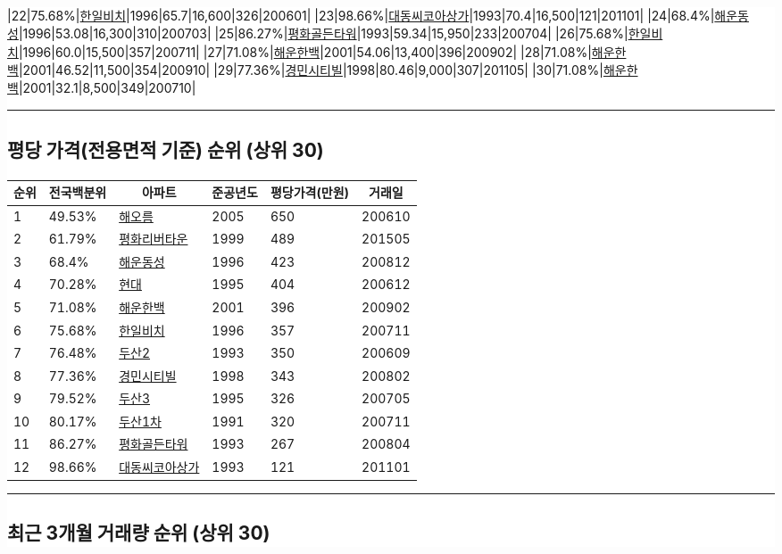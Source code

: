 |22|75.68%|[한일비치](https://search.naver.com/search.naver?query=%EA%B2%BD%EC%83%81%EB%82%A8%EB%8F%84+%EC%B0%BD%EC%9B%90%EC%8B%9C+%EB%A7%88%EC%82%B0%ED%95%A9%ED%8F%AC%EA%B5%AC+%ED%95%B4%EC%9A%B4%EB%8F%99+%ED%95%9C%EC%9D%BC%EB%B9%84%EC%B9%98)|1996|65.7|16,600|326|200601|
|23|98.66%|[대동씨코아상가](https://search.naver.com/search.naver?query=%EA%B2%BD%EC%83%81%EB%82%A8%EB%8F%84+%EC%B0%BD%EC%9B%90%EC%8B%9C+%EB%A7%88%EC%82%B0%ED%95%A9%ED%8F%AC%EA%B5%AC+%ED%95%B4%EC%9A%B4%EB%8F%99+%EB%8C%80%EB%8F%99%EC%94%A8%EC%BD%94%EC%95%84%EC%83%81%EA%B0%80)|1993|70.4|16,500|121|201101|
|24|68.4%|[해운동성](https://search.naver.com/search.naver?query=%EA%B2%BD%EC%83%81%EB%82%A8%EB%8F%84+%EC%B0%BD%EC%9B%90%EC%8B%9C+%EB%A7%88%EC%82%B0%ED%95%A9%ED%8F%AC%EA%B5%AC+%ED%95%B4%EC%9A%B4%EB%8F%99+%ED%95%B4%EC%9A%B4%EB%8F%99%EC%84%B1)|1996|53.08|16,300|310|200703|
|25|86.27%|[평화골든타워](https://search.naver.com/search.naver?query=%EA%B2%BD%EC%83%81%EB%82%A8%EB%8F%84+%EC%B0%BD%EC%9B%90%EC%8B%9C+%EB%A7%88%EC%82%B0%ED%95%A9%ED%8F%AC%EA%B5%AC+%ED%95%B4%EC%9A%B4%EB%8F%99+%ED%8F%89%ED%99%94%EA%B3%A8%EB%93%A0%ED%83%80%EC%9B%8C)|1993|59.34|15,950|233|200704|
|26|75.68%|[한일비치](https://search.naver.com/search.naver?query=%EA%B2%BD%EC%83%81%EB%82%A8%EB%8F%84+%EC%B0%BD%EC%9B%90%EC%8B%9C+%EB%A7%88%EC%82%B0%ED%95%A9%ED%8F%AC%EA%B5%AC+%ED%95%B4%EC%9A%B4%EB%8F%99+%ED%95%9C%EC%9D%BC%EB%B9%84%EC%B9%98)|1996|60.0|15,500|357|200711|
|27|71.08%|[해운한백](https://search.naver.com/search.naver?query=%EA%B2%BD%EC%83%81%EB%82%A8%EB%8F%84+%EC%B0%BD%EC%9B%90%EC%8B%9C+%EB%A7%88%EC%82%B0%ED%95%A9%ED%8F%AC%EA%B5%AC+%ED%95%B4%EC%9A%B4%EB%8F%99+%ED%95%B4%EC%9A%B4%ED%95%9C%EB%B0%B1)|2001|54.06|13,400|396|200902|
|28|71.08%|[해운한백](https://search.naver.com/search.naver?query=%EA%B2%BD%EC%83%81%EB%82%A8%EB%8F%84+%EC%B0%BD%EC%9B%90%EC%8B%9C+%EB%A7%88%EC%82%B0%ED%95%A9%ED%8F%AC%EA%B5%AC+%ED%95%B4%EC%9A%B4%EB%8F%99+%ED%95%B4%EC%9A%B4%ED%95%9C%EB%B0%B1)|2001|46.52|11,500|354|200910|
|29|77.36%|[경민시티빌](https://search.naver.com/search.naver?query=%EA%B2%BD%EC%83%81%EB%82%A8%EB%8F%84+%EC%B0%BD%EC%9B%90%EC%8B%9C+%EB%A7%88%EC%82%B0%ED%95%A9%ED%8F%AC%EA%B5%AC+%ED%95%B4%EC%9A%B4%EB%8F%99+%EA%B2%BD%EB%AF%BC%EC%8B%9C%ED%8B%B0%EB%B9%8C)|1998|80.46|9,000|307|201105|
|30|71.08%|[해운한백](https://search.naver.com/search.naver?query=%EA%B2%BD%EC%83%81%EB%82%A8%EB%8F%84+%EC%B0%BD%EC%9B%90%EC%8B%9C+%EB%A7%88%EC%82%B0%ED%95%A9%ED%8F%AC%EA%B5%AC+%ED%95%B4%EC%9A%B4%EB%8F%99+%ED%95%B4%EC%9A%B4%ED%95%9C%EB%B0%B1)|2001|32.1|8,500|349|200710|


---

## 평당 가격(전용면적 기준) 순위 (상위 30)


|순위|전국백분위|아파트|준공년도|평당가격(만원)|거래일|
|---|---|---|---|---|---|
|1|49.53%|[해오름](https://search.naver.com/search.naver?query=%EA%B2%BD%EC%83%81%EB%82%A8%EB%8F%84+%EC%B0%BD%EC%9B%90%EC%8B%9C+%EB%A7%88%EC%82%B0%ED%95%A9%ED%8F%AC%EA%B5%AC+%ED%95%B4%EC%9A%B4%EB%8F%99+%ED%95%B4%EC%98%A4%EB%A6%84)|2005|650|200610|
|2|61.79%|[평화리버타운](https://search.naver.com/search.naver?query=%EA%B2%BD%EC%83%81%EB%82%A8%EB%8F%84+%EC%B0%BD%EC%9B%90%EC%8B%9C+%EB%A7%88%EC%82%B0%ED%95%A9%ED%8F%AC%EA%B5%AC+%ED%95%B4%EC%9A%B4%EB%8F%99+%ED%8F%89%ED%99%94%EB%A6%AC%EB%B2%84%ED%83%80%EC%9A%B4)|1999|489|201505|
|3|68.4%|[해운동성](https://search.naver.com/search.naver?query=%EA%B2%BD%EC%83%81%EB%82%A8%EB%8F%84+%EC%B0%BD%EC%9B%90%EC%8B%9C+%EB%A7%88%EC%82%B0%ED%95%A9%ED%8F%AC%EA%B5%AC+%ED%95%B4%EC%9A%B4%EB%8F%99+%ED%95%B4%EC%9A%B4%EB%8F%99%EC%84%B1)|1996|423|200812|
|4|70.28%|[현대](https://search.naver.com/search.naver?query=%EA%B2%BD%EC%83%81%EB%82%A8%EB%8F%84+%EC%B0%BD%EC%9B%90%EC%8B%9C+%EB%A7%88%EC%82%B0%ED%95%A9%ED%8F%AC%EA%B5%AC+%ED%95%B4%EC%9A%B4%EB%8F%99+%ED%98%84%EB%8C%80)|1995|404|200612|
|5|71.08%|[해운한백](https://search.naver.com/search.naver?query=%EA%B2%BD%EC%83%81%EB%82%A8%EB%8F%84+%EC%B0%BD%EC%9B%90%EC%8B%9C+%EB%A7%88%EC%82%B0%ED%95%A9%ED%8F%AC%EA%B5%AC+%ED%95%B4%EC%9A%B4%EB%8F%99+%ED%95%B4%EC%9A%B4%ED%95%9C%EB%B0%B1)|2001|396|200902|
|6|75.68%|[한일비치](https://search.naver.com/search.naver?query=%EA%B2%BD%EC%83%81%EB%82%A8%EB%8F%84+%EC%B0%BD%EC%9B%90%EC%8B%9C+%EB%A7%88%EC%82%B0%ED%95%A9%ED%8F%AC%EA%B5%AC+%ED%95%B4%EC%9A%B4%EB%8F%99+%ED%95%9C%EC%9D%BC%EB%B9%84%EC%B9%98)|1996|357|200711|
|7|76.48%|[두산2](https://search.naver.com/search.naver?query=%EA%B2%BD%EC%83%81%EB%82%A8%EB%8F%84+%EC%B0%BD%EC%9B%90%EC%8B%9C+%EB%A7%88%EC%82%B0%ED%95%A9%ED%8F%AC%EA%B5%AC+%ED%95%B4%EC%9A%B4%EB%8F%99+%EB%91%90%EC%82%B02)|1993|350|200609|
|8|77.36%|[경민시티빌](https://search.naver.com/search.naver?query=%EA%B2%BD%EC%83%81%EB%82%A8%EB%8F%84+%EC%B0%BD%EC%9B%90%EC%8B%9C+%EB%A7%88%EC%82%B0%ED%95%A9%ED%8F%AC%EA%B5%AC+%ED%95%B4%EC%9A%B4%EB%8F%99+%EA%B2%BD%EB%AF%BC%EC%8B%9C%ED%8B%B0%EB%B9%8C)|1998|343|200802|
|9|79.52%|[두산3](https://search.naver.com/search.naver?query=%EA%B2%BD%EC%83%81%EB%82%A8%EB%8F%84+%EC%B0%BD%EC%9B%90%EC%8B%9C+%EB%A7%88%EC%82%B0%ED%95%A9%ED%8F%AC%EA%B5%AC+%ED%95%B4%EC%9A%B4%EB%8F%99+%EB%91%90%EC%82%B03)|1995|326|200705|
|10|80.17%|[두산1차](https://search.naver.com/search.naver?query=%EA%B2%BD%EC%83%81%EB%82%A8%EB%8F%84+%EC%B0%BD%EC%9B%90%EC%8B%9C+%EB%A7%88%EC%82%B0%ED%95%A9%ED%8F%AC%EA%B5%AC+%ED%95%B4%EC%9A%B4%EB%8F%99+%EB%91%90%EC%82%B01%EC%B0%A8)|1991|320|200711|
|11|86.27%|[평화골든타워](https://search.naver.com/search.naver?query=%EA%B2%BD%EC%83%81%EB%82%A8%EB%8F%84+%EC%B0%BD%EC%9B%90%EC%8B%9C+%EB%A7%88%EC%82%B0%ED%95%A9%ED%8F%AC%EA%B5%AC+%ED%95%B4%EC%9A%B4%EB%8F%99+%ED%8F%89%ED%99%94%EA%B3%A8%EB%93%A0%ED%83%80%EC%9B%8C)|1993|267|200804|
|12|98.66%|[대동씨코아상가](https://search.naver.com/search.naver?query=%EA%B2%BD%EC%83%81%EB%82%A8%EB%8F%84+%EC%B0%BD%EC%9B%90%EC%8B%9C+%EB%A7%88%EC%82%B0%ED%95%A9%ED%8F%AC%EA%B5%AC+%ED%95%B4%EC%9A%B4%EB%8F%99+%EB%8C%80%EB%8F%99%EC%94%A8%EC%BD%94%EC%95%84%EC%83%81%EA%B0%80)|1993|121|201101|


---

## 최근 3개월 거래량 순위 (상위 30)


<div style="width:100%;">
    <canvas id="deal_count_ranking" height="250"></canvas>
</div>
